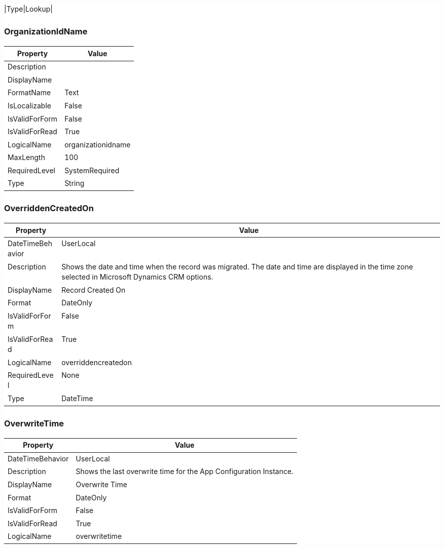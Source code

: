 |Type|Lookup|


### <a name="BKMK_OrganizationIdName"></a> OrganizationIdName

|Property|Value|
|--------|-----|
|Description||
|DisplayName||
|FormatName|Text|
|IsLocalizable|False|
|IsValidForForm|False|
|IsValidForRead|True|
|LogicalName|organizationidname|
|MaxLength|100|
|RequiredLevel|SystemRequired|
|Type|String|


### <a name="BKMK_OverriddenCreatedOn"></a> OverriddenCreatedOn

|Property|Value|
|--------|-----|
|DateTimeBehavior|UserLocal|
|Description|Shows the date and time when the record was migrated. The date and time are displayed in the time zone selected in Microsoft Dynamics CRM options.|
|DisplayName|Record Created On|
|Format|DateOnly|
|IsValidForForm|False|
|IsValidForRead|True|
|LogicalName|overriddencreatedon|
|RequiredLevel|None|
|Type|DateTime|


### <a name="BKMK_OverwriteTime"></a> OverwriteTime

|Property|Value|
|--------|-----|
|DateTimeBehavior|UserLocal|
|Description|Shows the last overwrite time for the App Configuration Instance.|
|DisplayName|Overwrite Time|
|Format|DateOnly|
|IsValidForForm|False|
|IsValidForRead|True|
|LogicalName|overwritetime|
